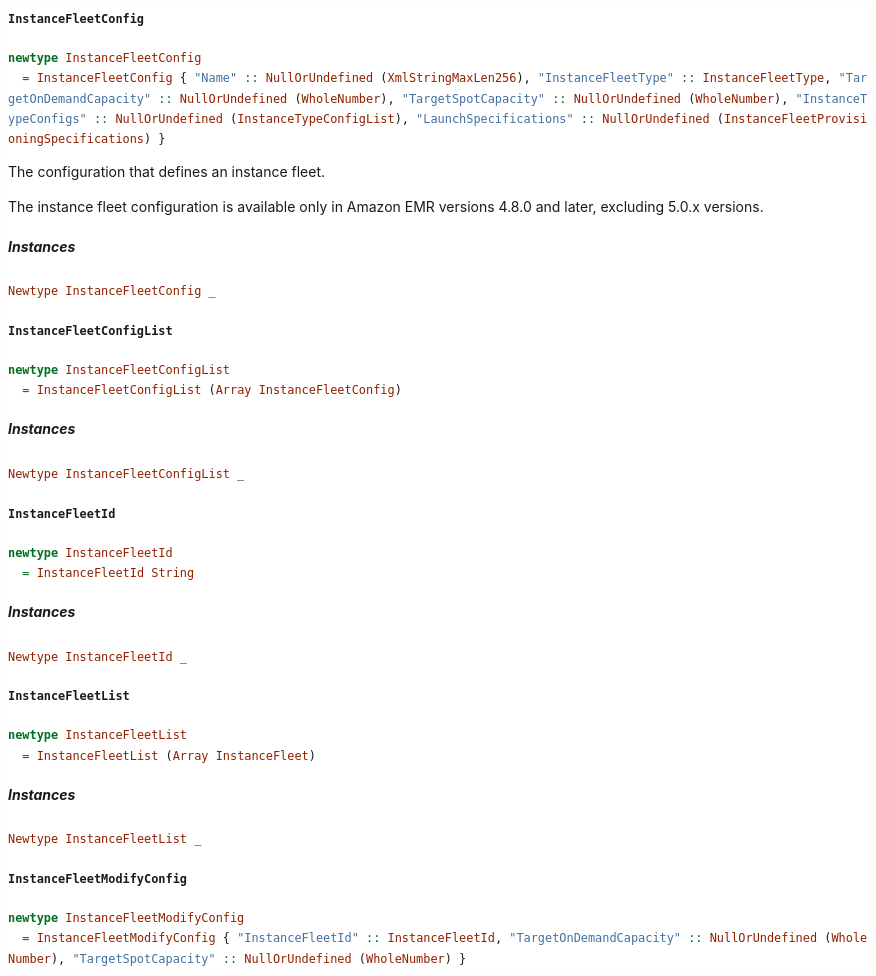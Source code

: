 #### `InstanceFleetConfig`

``` purescript
newtype InstanceFleetConfig
  = InstanceFleetConfig { "Name" :: NullOrUndefined (XmlStringMaxLen256), "InstanceFleetType" :: InstanceFleetType, "TargetOnDemandCapacity" :: NullOrUndefined (WholeNumber), "TargetSpotCapacity" :: NullOrUndefined (WholeNumber), "InstanceTypeConfigs" :: NullOrUndefined (InstanceTypeConfigList), "LaunchSpecifications" :: NullOrUndefined (InstanceFleetProvisioningSpecifications) }
```

<p>The configuration that defines an instance fleet.</p> <note> <p>The instance fleet configuration is available only in Amazon EMR versions 4.8.0 and later, excluding 5.0.x versions.</p> </note>

##### Instances
``` purescript
Newtype InstanceFleetConfig _
```

#### `InstanceFleetConfigList`

``` purescript
newtype InstanceFleetConfigList
  = InstanceFleetConfigList (Array InstanceFleetConfig)
```

##### Instances
``` purescript
Newtype InstanceFleetConfigList _
```

#### `InstanceFleetId`

``` purescript
newtype InstanceFleetId
  = InstanceFleetId String
```

##### Instances
``` purescript
Newtype InstanceFleetId _
```

#### `InstanceFleetList`

``` purescript
newtype InstanceFleetList
  = InstanceFleetList (Array InstanceFleet)
```

##### Instances
``` purescript
Newtype InstanceFleetList _
```

#### `InstanceFleetModifyConfig`

``` purescript
newtype InstanceFleetModifyConfig
  = InstanceFleetModifyConfig { "InstanceFleetId" :: InstanceFleetId, "TargetOnDemandCapacity" :: NullOrUndefined (WholeNumber), "TargetSpotCapacity" :: NullOrUndefined (WholeNumber) }
```
